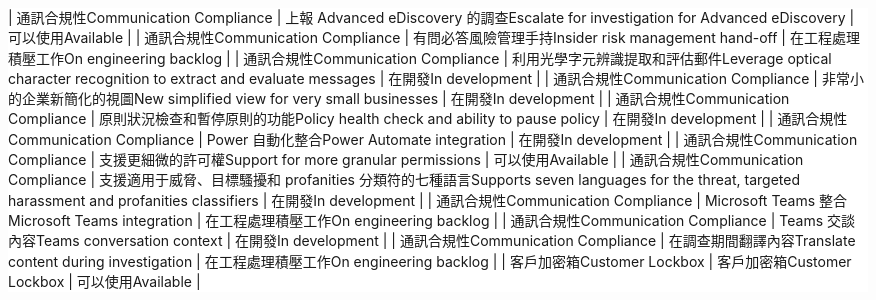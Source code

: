 | <span data-ttu-id="8edd5-314">通訊合規性</span><span class="sxs-lookup"><span data-stu-id="8edd5-314">Communication Compliance</span></span>                | <span data-ttu-id="8edd5-315">上報 Advanced eDiscovery 的調查</span><span class="sxs-lookup"><span data-stu-id="8edd5-315">Escalate for investigation for Advanced eDiscovery</span></span>                         | <span data-ttu-id="8edd5-316">可以使用</span><span class="sxs-lookup"><span data-stu-id="8edd5-316">Available</span></span> |
| <span data-ttu-id="8edd5-317">通訊合規性</span><span class="sxs-lookup"><span data-stu-id="8edd5-317">Communication Compliance</span></span>                | <span data-ttu-id="8edd5-318">有問必答風險管理手持</span><span class="sxs-lookup"><span data-stu-id="8edd5-318">Insider risk management hand-off</span></span>                         | <span data-ttu-id="8edd5-319">在工程處理積壓工作</span><span class="sxs-lookup"><span data-stu-id="8edd5-319">On engineering backlog</span></span> |
| <span data-ttu-id="8edd5-320">通訊合規性</span><span class="sxs-lookup"><span data-stu-id="8edd5-320">Communication Compliance</span></span>                | <span data-ttu-id="8edd5-321">利用光學字元辨識提取和評估郵件</span><span class="sxs-lookup"><span data-stu-id="8edd5-321">Leverage optical character recognition to extract and evaluate messages</span></span>                         | <span data-ttu-id="8edd5-322">在開發</span><span class="sxs-lookup"><span data-stu-id="8edd5-322">In development</span></span> |
| <span data-ttu-id="8edd5-323">通訊合規性</span><span class="sxs-lookup"><span data-stu-id="8edd5-323">Communication Compliance</span></span>                | <span data-ttu-id="8edd5-324">非常小的企業新簡化的視圖</span><span class="sxs-lookup"><span data-stu-id="8edd5-324">New simplified view for very small businesses</span></span>                         | <span data-ttu-id="8edd5-325">在開發</span><span class="sxs-lookup"><span data-stu-id="8edd5-325">In development</span></span> |
| <span data-ttu-id="8edd5-326">通訊合規性</span><span class="sxs-lookup"><span data-stu-id="8edd5-326">Communication Compliance</span></span>                | <span data-ttu-id="8edd5-327">原則狀況檢查和暫停原則的功能</span><span class="sxs-lookup"><span data-stu-id="8edd5-327">Policy health check and ability to pause policy</span></span>                         | <span data-ttu-id="8edd5-328">在開發</span><span class="sxs-lookup"><span data-stu-id="8edd5-328">In development</span></span> |
| <span data-ttu-id="8edd5-329">通訊合規性</span><span class="sxs-lookup"><span data-stu-id="8edd5-329">Communication Compliance</span></span>                | <span data-ttu-id="8edd5-330">Power 自動化整合</span><span class="sxs-lookup"><span data-stu-id="8edd5-330">Power Automate integration</span></span>                         | <span data-ttu-id="8edd5-331">在開發</span><span class="sxs-lookup"><span data-stu-id="8edd5-331">In development</span></span> |
| <span data-ttu-id="8edd5-332">通訊合規性</span><span class="sxs-lookup"><span data-stu-id="8edd5-332">Communication Compliance</span></span>                | <span data-ttu-id="8edd5-333">支援更細微的許可權</span><span class="sxs-lookup"><span data-stu-id="8edd5-333">Support for more granular permissions</span></span>                         | <span data-ttu-id="8edd5-334">可以使用</span><span class="sxs-lookup"><span data-stu-id="8edd5-334">Available</span></span> |
| <span data-ttu-id="8edd5-335">通訊合規性</span><span class="sxs-lookup"><span data-stu-id="8edd5-335">Communication Compliance</span></span>                | <span data-ttu-id="8edd5-336">支援適用于威脅、目標騷擾和 profanities 分類符的七種語言</span><span class="sxs-lookup"><span data-stu-id="8edd5-336">Supports seven languages for the threat, targeted harassment and profanities classifiers</span></span>                         | <span data-ttu-id="8edd5-337">在開發</span><span class="sxs-lookup"><span data-stu-id="8edd5-337">In development</span></span> |
| <span data-ttu-id="8edd5-338">通訊合規性</span><span class="sxs-lookup"><span data-stu-id="8edd5-338">Communication Compliance</span></span>                | <span data-ttu-id="8edd5-339">Microsoft Teams 整合</span><span class="sxs-lookup"><span data-stu-id="8edd5-339">Microsoft Teams integration</span></span>                         | <span data-ttu-id="8edd5-340">在工程處理積壓工作</span><span class="sxs-lookup"><span data-stu-id="8edd5-340">On engineering backlog</span></span> |
| <span data-ttu-id="8edd5-341">通訊合規性</span><span class="sxs-lookup"><span data-stu-id="8edd5-341">Communication Compliance</span></span>                | <span data-ttu-id="8edd5-342">Teams 交談內容</span><span class="sxs-lookup"><span data-stu-id="8edd5-342">Teams conversation context</span></span>                         | <span data-ttu-id="8edd5-343">在開發</span><span class="sxs-lookup"><span data-stu-id="8edd5-343">In development</span></span> |
| <span data-ttu-id="8edd5-344">通訊合規性</span><span class="sxs-lookup"><span data-stu-id="8edd5-344">Communication Compliance</span></span>                | <span data-ttu-id="8edd5-345">在調查期間翻譯內容</span><span class="sxs-lookup"><span data-stu-id="8edd5-345">Translate content during investigation</span></span>                         | <span data-ttu-id="8edd5-346">在工程處理積壓工作</span><span class="sxs-lookup"><span data-stu-id="8edd5-346">On engineering backlog</span></span> |
| <span data-ttu-id="8edd5-347">客戶加密箱</span><span class="sxs-lookup"><span data-stu-id="8edd5-347">Customer Lockbox</span></span>                | <span data-ttu-id="8edd5-348">客戶加密箱</span><span class="sxs-lookup"><span data-stu-id="8edd5-348">Customer Lockbox</span></span>                         | <span data-ttu-id="8edd5-349">可以使用</span><span class="sxs-lookup"><span data-stu-id="8edd5-349">Available</span></span> |